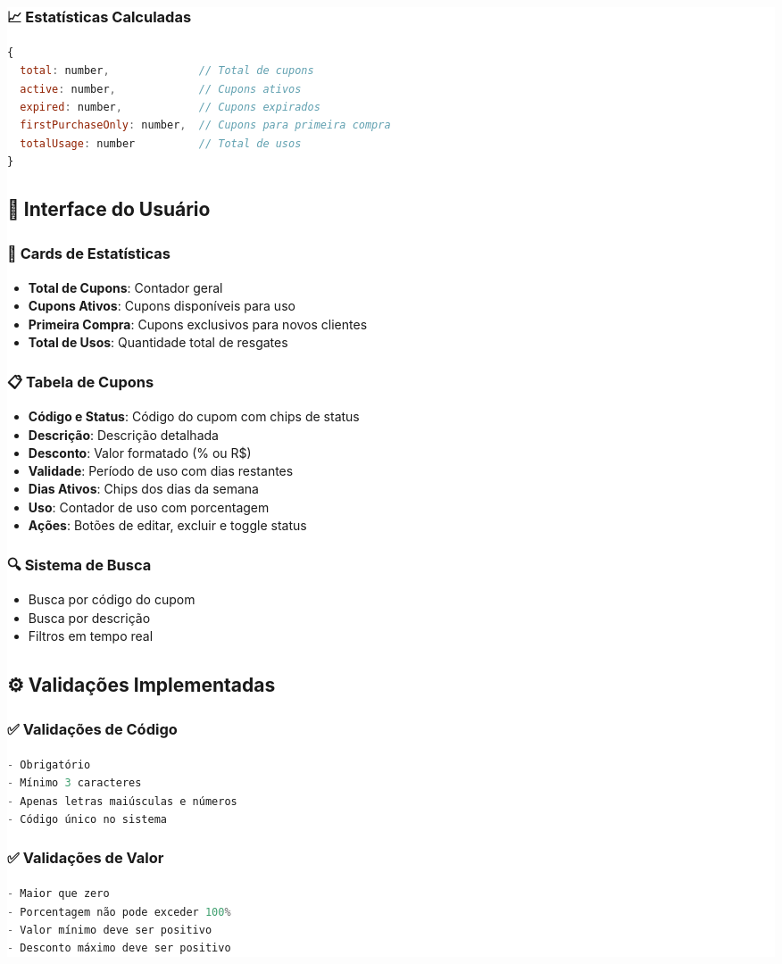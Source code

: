### 📈 **Estatísticas Calculadas**

```javascript
{
  total: number,              // Total de cupons
  active: number,             // Cupons ativos
  expired: number,            // Cupons expirados
  firstPurchaseOnly: number,  // Cupons para primeira compra
  totalUsage: number          // Total de usos
}
```

## 🎨 **Interface do Usuário**

### 🎯 **Cards de Estatísticas**
- **Total de Cupons**: Contador geral
- **Cupons Ativos**: Cupons disponíveis para uso
- **Primeira Compra**: Cupons exclusivos para novos clientes
- **Total de Usos**: Quantidade total de resgates

### 📋 **Tabela de Cupons**
- **Código e Status**: Código do cupom com chips de status
- **Descrição**: Descrição detalhada
- **Desconto**: Valor formatado (% ou R$)
- **Validade**: Período de uso com dias restantes
- **Dias Ativos**: Chips dos dias da semana
- **Uso**: Contador de uso com porcentagem
- **Ações**: Botões de editar, excluir e toggle status

### 🔍 **Sistema de Busca**
- Busca por código do cupom
- Busca por descrição
- Filtros em tempo real

## ⚙️ **Validações Implementadas**

### ✅ **Validações de Código**
```javascript
- Obrigatório
- Mínimo 3 caracteres
- Apenas letras maiúsculas e números
- Código único no sistema
```

### ✅ **Validações de Valor**
```javascript
- Maior que zero
- Porcentagem não pode exceder 100%
- Valor mínimo deve ser positivo
- Desconto máximo deve ser positivo
```
